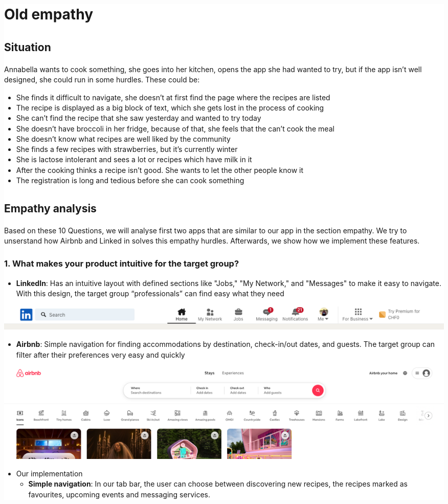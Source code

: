 # Old empathy

## Situation

Annabella wants to cook something, she goes into her kitchen, opens the app she had wanted to try, but if the app isn’t well designed, she could run in some hurdles. These could be:

- She finds it difficult to navigate, she doesn’t at first find the page where the recipes are listed
- The recipe is displayed as a big block of text, which she gets lost in the process of cooking
- She can’t find the recipe that she saw yesterday and wanted to try today
- She doesn’t have broccoli in her fridge, because of that, she feels that the can’t cook the meal
- She doesn’t know what recipes are well liked by the community
- She finds a few recipes with strawberries, but it’s currently winter
- She is lactose intolerant and sees a lot or recipes which have milk in it
- After the cooking thinks a recipe isn’t good. She wants to let the other people know it
- The registration is long and tedious before she can cook something

## Empathy analysis

Based on these 10 Questions, we will analyse first two apps that are similar to our app in the section empathy. We try to unserstand how Airbnb and Linked in solves this empathy hurdles. Afterwards, we show how we implement these features.

### 1. **What makes your product intuitive for the target group?**

- **LinkedIn**: Has an intuitive layout with defined sections like "Jobs," "My Network," and "Messages" to make it easy to navigate. With this design, the target group “professionals” can find easy what they need

![image.png](Old%20empathy%2010cf92957e7b803bb91befc2f28b7c8e/image.png)

- **Airbnb**: Simple navigation for finding accommodations by destination, check-in/out dates, and guests. The target group can filter after their preferences very easy and quickly

![image.png](Old%20empathy%2010cf92957e7b803bb91befc2f28b7c8e/image%201.png)

- Our implementation
    - **Simple navigation**: In our tab bar, the user can choose between discovering new recipes, the recipes marked as favourites, upcoming events and messaging services.
    